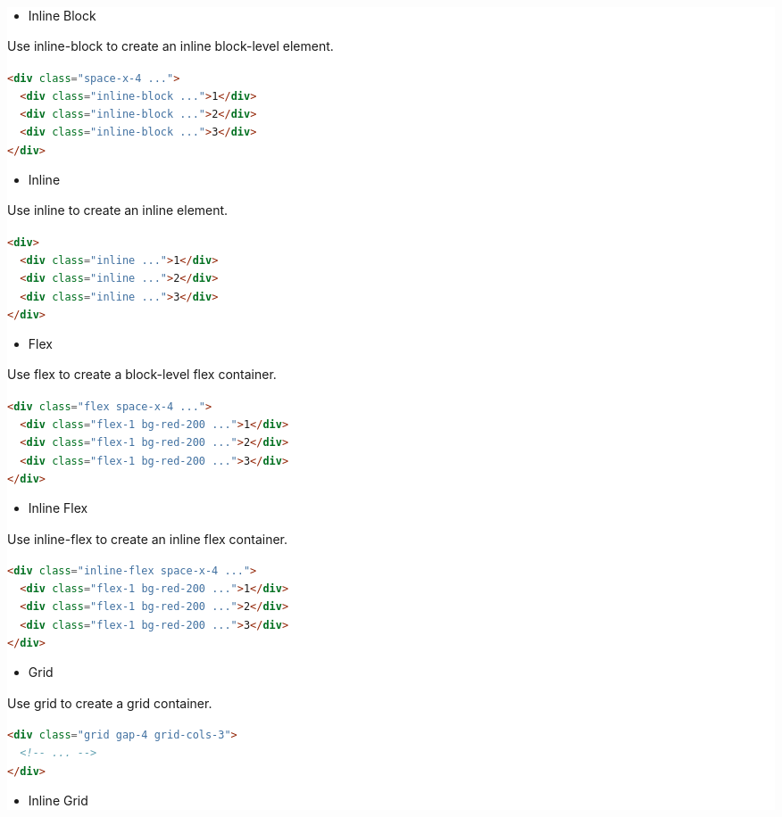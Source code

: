 - Inline Block

Use inline-block to create an inline block-level element.

```html
<div class="space-x-4 ...">
  <div class="inline-block ...">1</div>
  <div class="inline-block ...">2</div>
  <div class="inline-block ...">3</div>
</div>
```
- Inline

Use inline to create an inline element.

```html
<div>
  <div class="inline ...">1</div>
  <div class="inline ...">2</div>
  <div class="inline ...">3</div>
</div>
```

- Flex

Use flex to create a block-level flex container.

```html
<div class="flex space-x-4 ...">
  <div class="flex-1 bg-red-200 ...">1</div>
  <div class="flex-1 bg-red-200 ...">2</div>
  <div class="flex-1 bg-red-200 ...">3</div>
</div>

```

- Inline Flex

Use inline-flex to create an inline flex container.

```html
<div class="inline-flex space-x-4 ...">
  <div class="flex-1 bg-red-200 ...">1</div>
  <div class="flex-1 bg-red-200 ...">2</div>
  <div class="flex-1 bg-red-200 ...">3</div>
</div>
```

- Grid

Use grid to create a grid container.

```html
<div class="grid gap-4 grid-cols-3">
  <!-- ... -->
</div>
```

- Inline Grid
